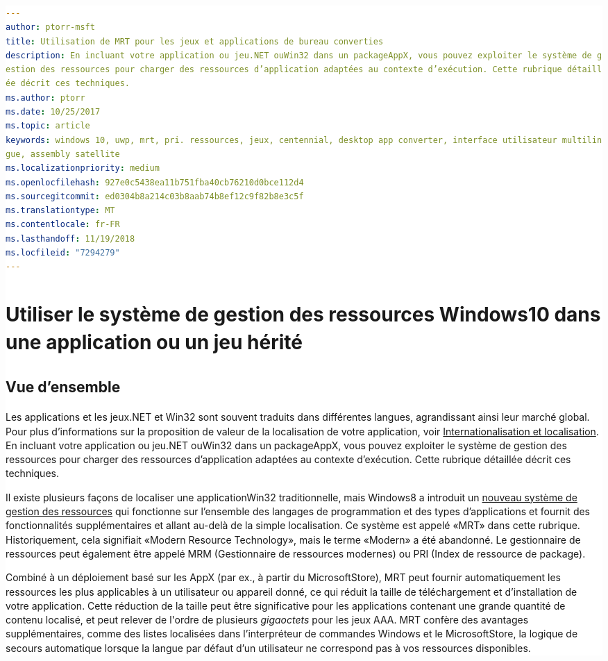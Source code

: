 ```yaml
---
author: ptorr-msft
title: Utilisation de MRT pour les jeux et applications de bureau converties
description: En incluant votre application ou jeu.NET ouWin32 dans un packageAppX, vous pouvez exploiter le système de gestion des ressources pour charger des ressources d’application adaptées au contexte d’exécution. Cette rubrique détaillée décrit ces techniques.
ms.author: ptorr
ms.date: 10/25/2017
ms.topic: article
keywords: windows 10, uwp, mrt, pri. ressources, jeux, centennial, desktop app converter, interface utilisateur multilingue, assembly satellite
ms.localizationpriority: medium
ms.openlocfilehash: 927e0c5438ea11b751fba40cb76210d0bce112d4
ms.sourcegitcommit: ed0304b8a214c03b8aab74b8ef12c9f82b8e3c5f
ms.translationtype: MT
ms.contentlocale: fr-FR
ms.lasthandoff: 11/19/2018
ms.locfileid: "7294279"
---
```

# <a name="use-the-windows-10-resource-management-system-in-a-legacy-app-or-game"></a>Utiliser le système de gestion des ressources Windows10 dans une application ou un jeu hérité

## <a name="overview"></a>Vue d’ensemble

Les applications et les jeux.NET et Win32 sont souvent traduits dans différentes langues, agrandissant ainsi leur marché global. Pour plus d’informations sur la proposition de valeur de la localisation de votre application, voir [Internationalisation et localisation](../design/globalizing/globalizing-portal.md). En incluant votre application ou jeu.NET ouWin32 dans un packageAppX, vous pouvez exploiter le système de gestion des ressources pour charger des ressources d’application adaptées au contexte d’exécution. Cette rubrique détaillée décrit ces techniques.

Il existe plusieurs façons de localiser une applicationWin32 traditionnelle, mais Windows8 a introduit un [nouveau système de gestion des ressources](https://msdn.microsoft.com/en-us/library/windows/apps/jj552947.aspx) qui fonctionne sur l’ensemble des langages de programmation et des types d’applications et fournit des fonctionnalités supplémentaires et allant au-delà de la simple localisation. Ce système est appelé «MRT» dans cette rubrique. Historiquement, cela signifiait «Modern Resource Technology», mais le terme «Modern» a été abandonné. Le gestionnaire de ressources peut également être appelé MRM (Gestionnaire de ressources modernes) ou PRI (Index de ressource de package).

Combiné à un déploiement basé sur les AppX (par ex., à partir du MicrosoftStore), MRT peut fournir automatiquement les ressources les plus applicables à un utilisateur ou appareil donné, ce qui réduit la taille de téléchargement et d’installation de votre application. Cette réduction de la taille peut être significative pour les applications contenant une grande quantité de contenu localisé, et peut relever de l'ordre de plusieurs *gigaoctets* pour les jeux AAA. MRT confère des avantages supplémentaires, comme des listes localisées dans l’interpréteur de commandes Windows et le MicrosoftStore, la logique de secours automatique lorsque la langue par défaut d’un utilisateur ne correspond pas à vos ressources disponibles.
